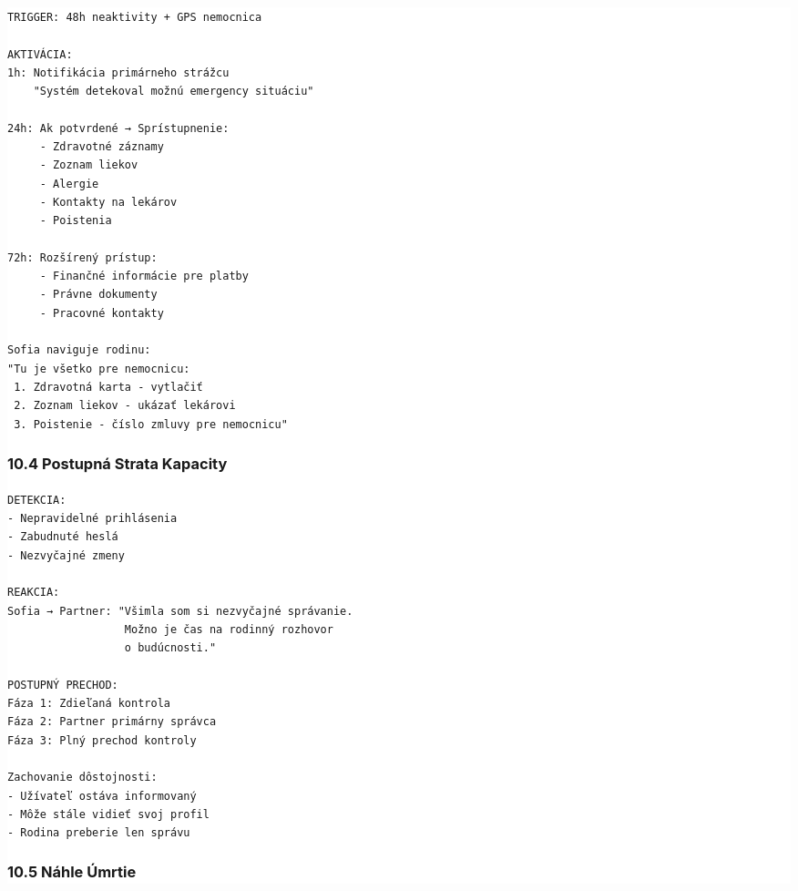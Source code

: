 ```text
TRIGGER: 48h neaktivity + GPS nemocnica

AKTIVÁCIA:
1h: Notifikácia primárneho strážcu
    "Systém detekoval možnú emergency situáciu"
    
24h: Ak potvrdené → Sprístupnenie:
     - Zdravotné záznamy
     - Zoznam liekov
     - Alergie
     - Kontakty na lekárov
     - Poistenia
     
72h: Rozšírený prístup:
     - Finančné informácie pre platby
     - Právne dokumenty
     - Pracovné kontakty

Sofia naviguje rodinu:
"Tu je všetko pre nemocnicu:
 1. Zdravotná karta - vytlačiť
 2. Zoznam liekov - ukázať lekárovi
 3. Poistenie - číslo zmluvy pre nemocnicu"
```

### **10.4 Postupná Strata Kapacity**

```text
DETEKCIA:
- Nepravidelné prihlásenia
- Zabudnuté heslá
- Nezvyčajné zmeny

REAKCIA:
Sofia → Partner: "Všimla som si nezvyčajné správanie.
                  Možno je čas na rodinný rozhovor 
                  o budúcnosti."

POSTUPNÝ PRECHOD:
Fáza 1: Zdieľaná kontrola
Fáza 2: Partner primárny správca  
Fáza 3: Plný prechod kontroly

Zachovanie dôstojnosti:
- Užívateľ ostáva informovaný
- Môže stále vidieť svoj profil
- Rodina preberie len správu
```

### **10.5 Náhle Úmrtie**

